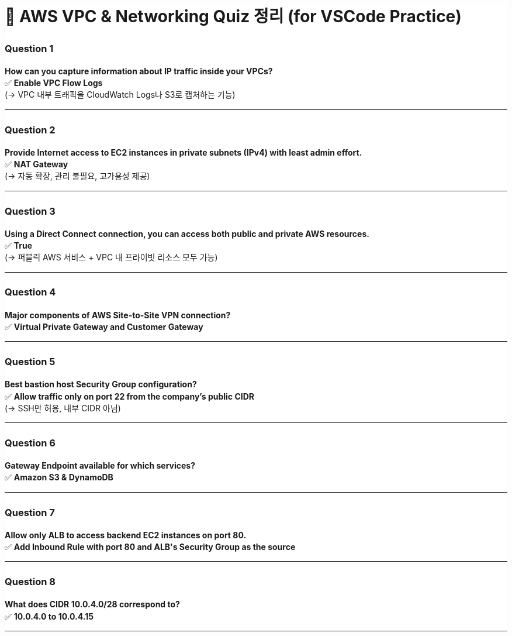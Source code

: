 # 🧠 AWS VPC & Networking Quiz 정리 (for VSCode Practice)


### Question 1  
**How can you capture information about IP traffic inside your VPCs?**  
✅ **Enable VPC Flow Logs**  
(→ VPC 내부 트래픽을 CloudWatch Logs나 S3로 캡처하는 기능)

---

### Question 2  
**Provide Internet access to EC2 instances in private subnets (IPv4) with least admin effort.**  
✅ **NAT Gateway**  
(→ 자동 확장, 관리 불필요, 고가용성 제공)

---

### Question 3  
**Using a Direct Connect connection, you can access both public and private AWS resources.**  
✅ **True**  
(→ 퍼블릭 AWS 서비스 + VPC 내 프라이빗 리소스 모두 가능)

---

### Question 4  
**Major components of AWS Site-to-Site VPN connection?**  
✅ **Virtual Private Gateway and Customer Gateway**

---

### Question 5  
**Best bastion host Security Group configuration?**  
✅ **Allow traffic only on port 22 from the company’s public CIDR**  
(→ SSH만 허용, 내부 CIDR 아님)

---

### Question 6  
**Gateway Endpoint available for which services?**  
✅ **Amazon S3 & DynamoDB**

---

### Question 7  
**Allow only ALB to access backend EC2 instances on port 80.**  
✅ **Add Inbound Rule with port 80 and ALB's Security Group as the source**

---

### Question 8  
**What does CIDR 10.0.4.0/28 correspond to?**  
✅ **10.0.4.0 to 10.0.4.15**

---